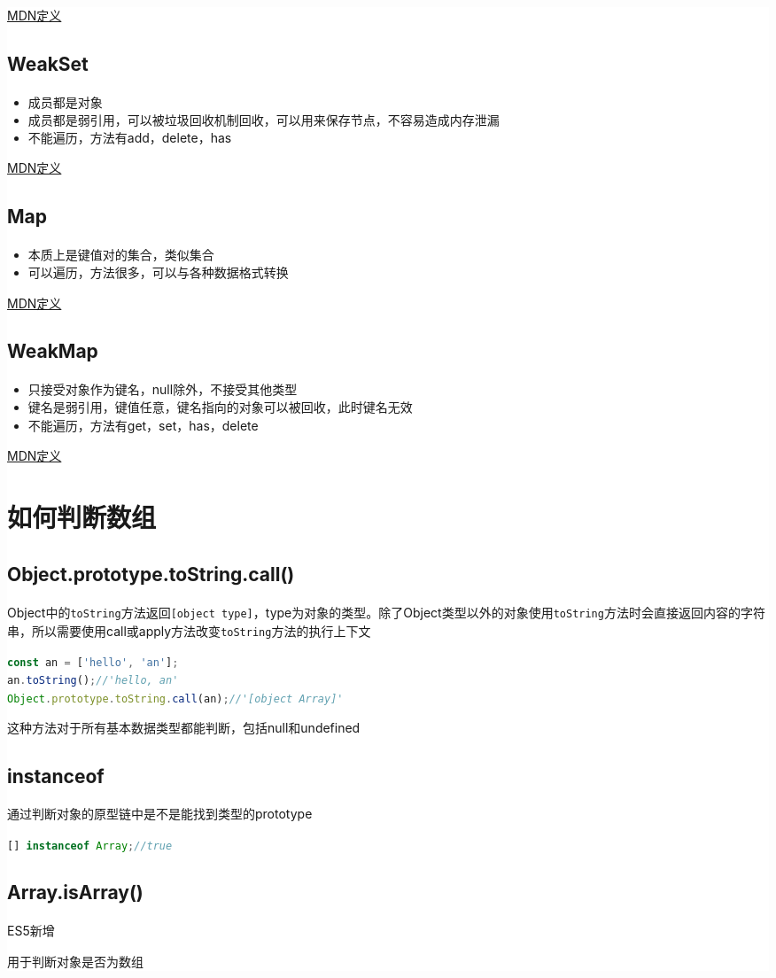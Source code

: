 [MDN定义](https://developer.mozilla.org/zh-CN/docs/Web/JavaScript/Reference/Global_Objects/Set)

## WeakSet

* 成员都是对象
* 成员都是弱引用，可以被垃圾回收机制回收，可以用来保存节点，不容易造成内存泄漏
* 不能遍历，方法有add，delete，has

[MDN定义](https://developer.mozilla.org/zh-CN/docs/Web/JavaScript/Reference/Global_Objects/WeakSet)

## Map

* 本质上是键值对的集合，类似集合
* 可以遍历，方法很多，可以与各种数据格式转换

[MDN定义](https://developer.mozilla.org/zh-CN/docs/Web/JavaScript/Reference/Global_Objects/Map)

## WeakMap

* 只接受对象作为键名，null除外，不接受其他类型
* 键名是弱引用，键值任意，键名指向的对象可以被回收，此时键名无效
* 不能遍历，方法有get，set，has，delete

[MDN定义](https://developer.mozilla.org/zh-CN/docs/Web/JavaScript/Reference/Global_Objects/WeakMap)

# 如何判断数组

## Object.prototype.toString.call()

Object中的`toString`方法返回`[object type]`，type为对象的类型。除了Object类型以外的对象使用`toString`方法时会直接返回内容的字符串，所以需要使用call或apply方法改变`toString`方法的执行上下文

```javascript
const an = ['hello', 'an'];
an.toString();//'hello, an'
Object.prototype.toString.call(an);//'[object Array]'
```

这种方法对于所有基本数据类型都能判断，包括null和undefined

## instanceof

通过判断对象的原型链中是不是能找到类型的prototype

```javascript
[] instanceof Array;//true
```

## Array.isArray()

ES5新增

用于判断对象是否为数组
